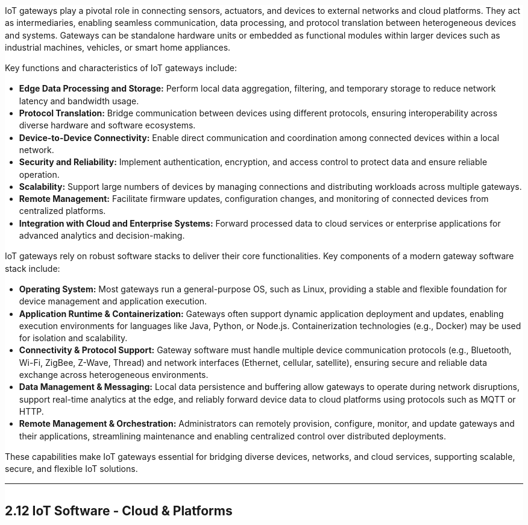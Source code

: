 IoT gateways play a pivotal role in connecting sensors, actuators, and devices to external networks and cloud platforms. 
They act as intermediaries, enabling seamless communication, data processing, and protocol translation between heterogeneous devices and systems. 
Gateways can be standalone hardware units or embedded as functional modules within larger devices such as industrial machines, vehicles, or smart home appliances.

Key functions and characteristics of IoT gateways include:

- **Edge Data Processing and Storage:** Perform local data aggregation, filtering, and temporary storage to reduce network latency and bandwidth usage.
- **Protocol Translation:** Bridge communication between devices using different protocols, ensuring interoperability across diverse hardware and software ecosystems.
- **Device-to-Device Connectivity:** Enable direct communication and coordination among connected devices within a local network.
- **Security and Reliability:** Implement authentication, encryption, and access control to protect data and ensure reliable operation.
- **Scalability:** Support large numbers of devices by managing connections and distributing workloads across multiple gateways.
- **Remote Management:** Facilitate firmware updates, configuration changes, and monitoring of connected devices from centralized platforms.
- **Integration with Cloud and Enterprise Systems:** Forward processed data to cloud services or enterprise applications for advanced analytics and decision-making.

IoT gateways rely on robust software stacks to deliver their core functionalities. Key components of a modern gateway software stack include:

- **Operating System:** Most gateways run a general-purpose OS, such as Linux, providing a stable and flexible foundation for device management and application execution.
- **Application Runtime & Containerization:** Gateways often support dynamic application deployment and updates, enabling execution environments for languages like Java, Python, or Node.js. Containerization technologies (e.g., Docker) may be used for isolation and scalability.
- **Connectivity & Protocol Support:** Gateway software must handle multiple device communication protocols (e.g., Bluetooth, Wi-Fi, ZigBee, Z-Wave, Thread) and network interfaces (Ethernet, cellular, satellite), ensuring secure and reliable data exchange across heterogeneous environments.
- **Data Management & Messaging:** Local data persistence and buffering allow gateways to operate during network disruptions, support real-time analytics at the edge, and reliably forward device data to cloud platforms using protocols such as MQTT or HTTP.
- **Remote Management & Orchestration:** Administrators can remotely provision, configure, monitor, and update gateways and their applications, streamlining maintenance and enabling centralized control over distributed deployments.

These capabilities make IoT gateways essential for bridging diverse devices, networks, and cloud services, supporting scalable, secure, and flexible IoT solutions.

---

## 2.12 IoT Software - Cloud & Platforms
